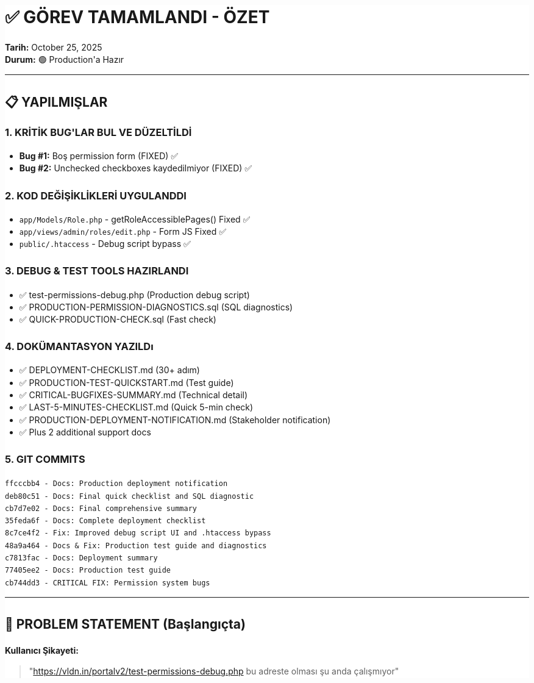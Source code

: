 # ✅ GÖREV TAMAMLANDI - ÖZET

**Tarih:** October 25, 2025  
**Durum:** 🟢 Production'a Hazır  

---

## 📋 YAPILMIŞLAR

### 1. KRİTİK BUG'LAR BUL VE DÜZELTİLDİ
- **Bug #1:** Boş permission form (FIXED) ✅
- **Bug #2:** Unchecked checkboxes kaydedilmiyor (FIXED) ✅

### 2. KOD DEĞİŞİKLİKLERİ UYGULANDDI
- `app/Models/Role.php` - getRoleAccessiblePages() Fixed ✅
- `app/views/admin/roles/edit.php` - Form JS Fixed ✅
- `public/.htaccess` - Debug script bypass ✅

### 3. DEBUG & TEST TOOLS HAZIRLANDI
- ✅ test-permissions-debug.php (Production debug script)
- ✅ PRODUCTION-PERMISSION-DIAGNOSTICS.sql (SQL diagnostics)
- ✅ QUICK-PRODUCTION-CHECK.sql (Fast check)

### 4. DOKÜMANTASYON YAZILDı
- ✅ DEPLOYMENT-CHECKLIST.md (30+ adım)
- ✅ PRODUCTION-TEST-QUICKSTART.md (Test guide)
- ✅ CRITICAL-BUGFIXES-SUMMARY.md (Technical detail)
- ✅ LAST-5-MINUTES-CHECKLIST.md (Quick 5-min check)
- ✅ PRODUCTION-DEPLOYMENT-NOTIFICATION.md (Stakeholder notification)
- ✅ Plus 2 additional support docs

### 5. GIT COMMITS
```
ffcccbb4 - Docs: Production deployment notification
deb80c51 - Docs: Final quick checklist and SQL diagnostic
cb7d7e02 - Docs: Final comprehensive summary
35feda6f - Docs: Complete deployment checklist
8c7ce4f2 - Fix: Improved debug script UI and .htaccess bypass
48a9a464 - Docs & Fix: Production test guide and diagnostics
c7813fac - Docs: Deployment summary
77405ee2 - Docs: Production test guide
cb744dd3 - CRITICAL FIX: Permission system bugs
```

---

## 🎯 PROBLEM STATEMENT (Başlangıçta)

**Kullanıcı Şikayeti:** 
> "https://vldn.in/portalv2/test-permissions-debug.php bu adreste olması şu anda çalışmıyor"
